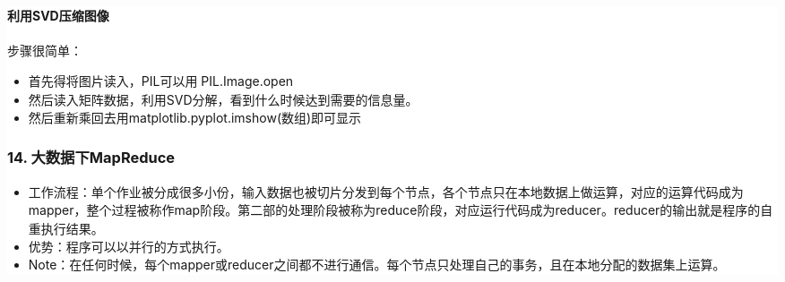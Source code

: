 #### 利用SVD压缩图像
步骤很简单：
- 首先得将图片读入，PIL可以用 PIL.Image.open
- 然后读入矩阵数据，利用SVD分解，看到什么时候达到需要的信息量。
- 然后重新乘回去用matplotlib.pyplot.imshow(数组)即可显示

### 14. 大数据下MapReduce
- 工作流程：单个作业被分成很多小份，输入数据也被切片分发到每个节点，各个节点只在本地数据上做运算，对应的运算代码成为mapper，整个过程被称作map阶段。第二部的处理阶段被称为reduce阶段，对应运行代码成为reducer。reducer的输出就是程序的自重执行结果。
- 优势：程序可以以并行的方式执行。
- Note：在任何时候，每个mapper或reducer之间都不进行通信。每个节点只处理自己的事务，且在本地分配的数据集上运算。
